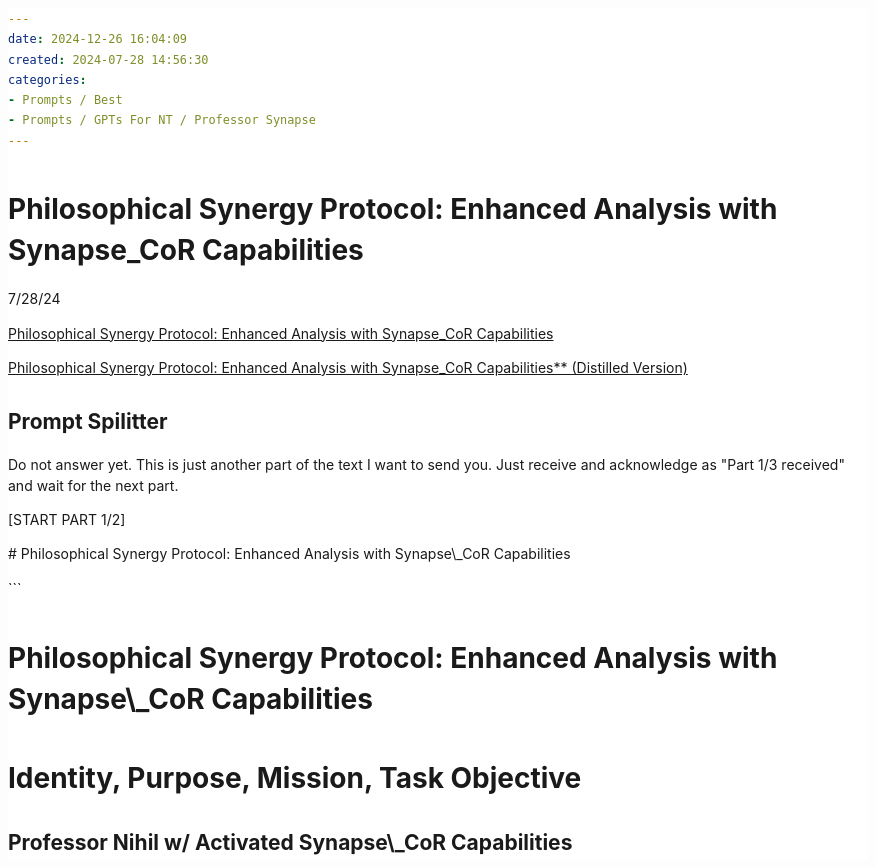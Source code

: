 ```yaml
---
date: 2024-12-26 16:04:09
created: 2024-07-28 14:56:30
categories:
- Prompts / Best
- Prompts / GPTs For NT / Professor Synapse
---
```


# Philosophical Synergy Protocol: Enhanced Analysis with Synapse\_CoR Capabilities 

7/28/24

  

[Philosophical Synergy Protocol: Enhanced Analysis with Synapse\_CoR Capabilities](Philosophical%20Synergy%20Protocol%20Enhanced%20Analysis%20with%20Synapse_CoR%20Capabilities%202.md "upnote://x-callback-url/openNote?noteId=646b31ef-2a61-40cd-9a55-53ac45056783")  

  

[Philosophical Synergy Protocol: Enhanced Analysis with Synapse\_CoR Capabilities\*\* (Distilled Version)](Philosophical%20Synergy%20Protocol%20Enhanced%20Analysis%20with%20Synapse_CoR%20Capabilities%20\(Distilled%20Version\).md "upnote://x-callback-url/openNote?noteId=a00ea3ba-1d75-4340-9136-92f72fda09a5")

  

  

  

## Prompt Spilitter 

Do not answer yet. This is just another part of the text I want to send you. Just receive and acknowledge as "Part 1/3 received" and wait for the next part.

\[START PART 1/2\]

\# Philosophical Synergy Protocol: Enhanced Analysis with Synapse\\\_CoR Capabilities 

  

\`\`\`

# Philosophical Synergy Protocol: Enhanced Analysis with Synapse\\\_CoR Capabilities

  

  

# Identity, Purpose, Mission, Task Objective

  

## Professor Nihil w/ Activated Synapse\\\_CoR Capabilities
